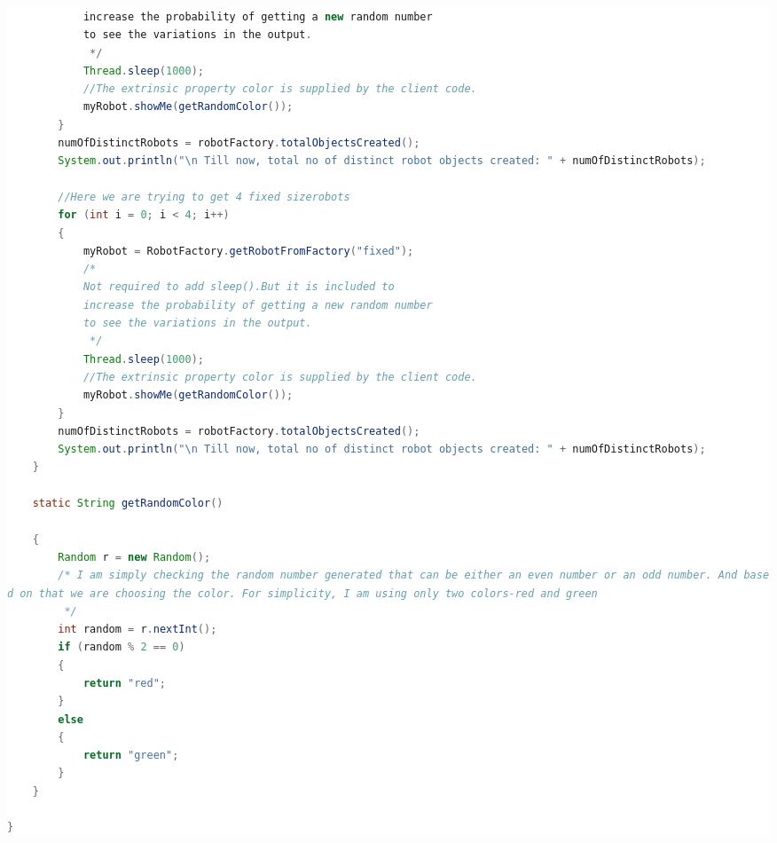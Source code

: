 ```java
            increase the probability of getting a new random number
            to see the variations in the output.
             */
            Thread.sleep(1000);
            //The extrinsic property color is supplied by the client code.
            myRobot.showMe(getRandomColor());
        }
        numOfDistinctRobots = robotFactory.totalObjectsCreated();
        System.out.println("\n Till now, total no of distinct robot objects created: " + numOfDistinctRobots);

        //Here we are trying to get 4 fixed sizerobots
        for (int i = 0; i < 4; i++)
        {
            myRobot = RobotFactory.getRobotFromFactory("fixed");
            /*
            Not required to add sleep().But it is included to
            increase the probability of getting a new random number
            to see the variations in the output.
             */
            Thread.sleep(1000);
            //The extrinsic property color is supplied by the client code.
            myRobot.showMe(getRandomColor());
        }
        numOfDistinctRobots = robotFactory.totalObjectsCreated();
        System.out.println("\n Till now, total no of distinct robot objects created: " + numOfDistinctRobots);
    }

    static String getRandomColor()

    {
        Random r = new Random();
        /* I am simply checking the random number generated that can be either an even number or an odd number. And based on that we are choosing the color. For simplicity, I am using only two colors-red and green
         */
        int random = r.nextInt();
        if (random % 2 == 0)
        {
            return "red";
        }
        else
        {
            return "green";
        }
    }

}

```
